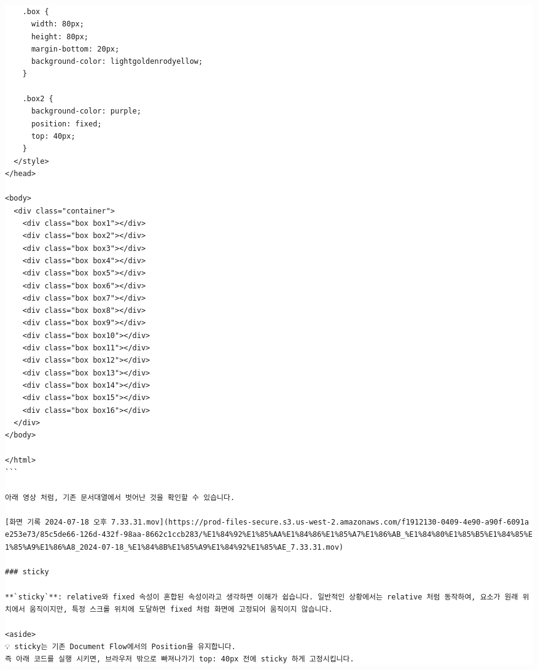         .box {
          width: 80px;
          height: 80px;
          margin-bottom: 20px;
          background-color: lightgoldenrodyellow;
        }
    
        .box2 {
          background-color: purple;
          position: fixed;
          top: 40px;
        }
      </style>
    </head>
    
    <body>
      <div class="container">
        <div class="box box1"></div>
        <div class="box box2"></div>
        <div class="box box3"></div>
        <div class="box box4"></div>
        <div class="box box5"></div>
        <div class="box box6"></div>
        <div class="box box7"></div>
        <div class="box box8"></div>
        <div class="box box9"></div>
        <div class="box box10"></div>
        <div class="box box11"></div>
        <div class="box box12"></div>
        <div class="box box13"></div>
        <div class="box box14"></div>
        <div class="box box15"></div>
        <div class="box box16"></div>
      </div>
    </body>
    
    </html>
    ```
    
    아래 영상 처럼, 기존 문서대열에서 벗어난 것을 확인할 수 있습니다.
    
    [화면 기록 2024-07-18 오후 7.33.31.mov](https://prod-files-secure.s3.us-west-2.amazonaws.com/f1912130-0409-4e90-a90f-6091ae253e73/85c5de66-126d-432f-98aa-8662c1ccb283/%E1%84%92%E1%85%AA%E1%84%86%E1%85%A7%E1%86%AB_%E1%84%80%E1%85%B5%E1%84%85%E1%85%A9%E1%86%A8_2024-07-18_%E1%84%8B%E1%85%A9%E1%84%92%E1%85%AE_7.33.31.mov)
    
    ### sticky
    
    **`sticky`**: relative와 fixed 속성이 혼합된 속성이라고 생각하면 이해가 쉽습니다. 일반적인 상황에서는 relative 처럼 동작하여, 요소가 원래 위치에서 움직이지만, 특정 스크롤 위치에 도달하면 fixed 처럼 화면에 고정되어 움직이지 않습니다.
    
    <aside>
    💡 sticky는 기존 Document Flow에서의 Position을 유지합니다.
    즉 아래 코드를 실행 시키면, 브라우저 밖으로 빠져나가기 top: 40px 전에 sticky 하게 고정시킵니다.
    